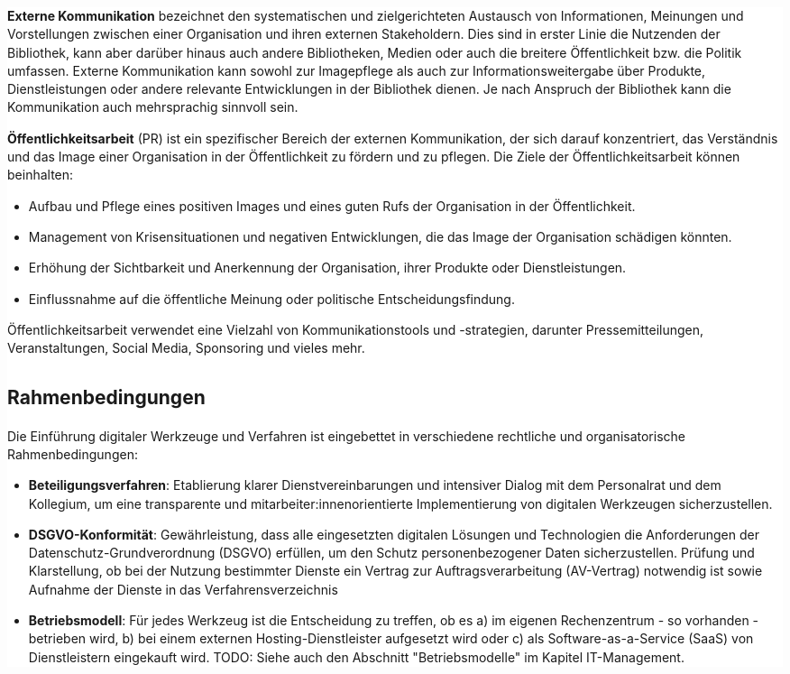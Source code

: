 **Externe Kommunikation** bezeichnet den systematischen und zielgerichteten
Austausch von Informationen, Meinungen und Vorstellungen zwischen einer
Organisation und ihren externen Stakeholdern. Dies sind in erster Linie die
Nutzenden der Bibliothek, kann aber darüber hinaus auch andere Bibliotheken,
Medien oder auch die breitere Öffentlichkeit bzw. die Politik umfassen. Externe
Kommunikation kann sowohl zur Imagepflege als auch zur Informationsweitergabe
über Produkte, Dienstleistungen oder andere relevante Entwicklungen in der
Bibliothek dienen. Je nach Anspruch der Bibliothek kann die Kommunikation auch
mehrsprachig sinnvoll sein.

**Öffentlichkeitsarbeit** (PR) ist ein spezifischer Bereich der externen
Kommunikation, der sich darauf konzentriert, das Verständnis und das
Image einer Organisation in der Öffentlichkeit zu fördern und zu
pflegen. Die Ziele der Öffentlichkeitsarbeit können beinhalten:

-   Aufbau und Pflege eines positiven Images und eines guten Rufs der
    Organisation in der Öffentlichkeit.

-   Management von Krisensituationen und negativen Entwicklungen, die
    das Image der Organisation schädigen könnten.

-   Erhöhung der Sichtbarkeit und Anerkennung der Organisation, ihrer
    Produkte oder Dienstleistungen.

-   Einflussnahme auf die öffentliche Meinung oder politische
    Entscheidungsfindung.

Öffentlichkeitsarbeit verwendet eine Vielzahl von Kommunikationstools
und -strategien, darunter Pressemitteilungen, Veranstaltungen, Social
Media, Sponsoring und vieles mehr.

## Rahmenbedingungen 

Die Einführung digitaler Werkzeuge und Verfahren ist eingebettet in
verschiedene rechtliche und organisatorische Rahmenbedingungen:

-   **Beteiligungsverfahren**: Etablierung klarer Dienstvereinbarungen
    und intensiver Dialog mit dem Personalrat und dem Kollegium, um
    eine transparente und mitarbeiter:innenorientierte Implementierung
    von digitalen Werkzeugen sicherzustellen.

-   **DSGVO-Konformität**: Gewährleistung, dass alle eingesetzten
    digitalen Lösungen und Technologien die Anforderungen der
    Datenschutz-Grundverordnung (DSGVO) erfüllen, um den Schutz
    personenbezogener Daten sicherzustellen. Prüfung und Klarstellung,
    ob bei der Nutzung bestimmter Dienste ein Vertrag zur
    Auftragsverarbeitung (AV-Vertrag) notwendig ist sowie Aufnahme der
    Dienste in das Verfahrensverzeichnis

-   **Betriebsmodell**: Für jedes Werkzeug ist die Entscheidung zu
    treffen, ob es a) im eigenen Rechenzentrum - so vorhanden -
    betrieben wird, b) bei einem externen Hosting-Dienstleister
    aufgesetzt wird oder c) als Software-as-a-Service (SaaS) von
    Dienstleistern eingekauft wird. <!-- Als interessanter Mittelweg -
    eigene Datenhaltung, aber externes Management der
    Server-Infrastruktur - etablieren sich derzeit Plattform-Dienste
    wie [Cloudron](https://www.cloudron.io/). -->
    TODO: Siehe auch den Abschnitt "Betriebsmodelle" im Kapitel
    IT-Management.
